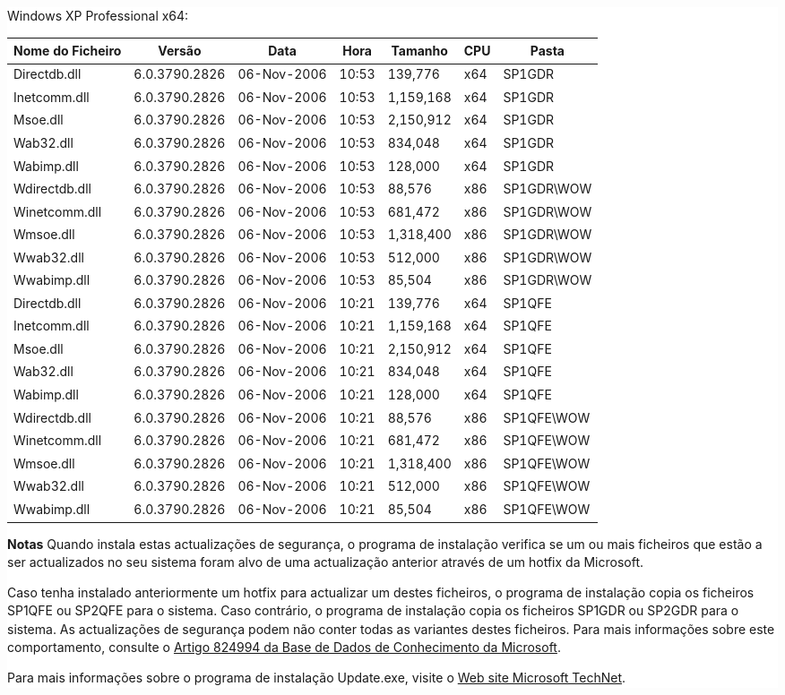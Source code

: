 Windows XP Professional x64:

| Nome do Ficheiro | Versão        | Data        | Hora  | Tamanho   | CPU | Pasta       |
|------------------|---------------|-------------|-------|-----------|-----|-------------|
| Directdb.dll     | 6.0.3790.2826 | 06-Nov-2006 | 10:53 | 139,776   | x64 | SP1GDR      |
| Inetcomm.dll     | 6.0.3790.2826 | 06-Nov-2006 | 10:53 | 1,159,168 | x64 | SP1GDR      |
| Msoe.dll         | 6.0.3790.2826 | 06-Nov-2006 | 10:53 | 2,150,912 | x64 | SP1GDR      |
| Wab32.dll        | 6.0.3790.2826 | 06-Nov-2006 | 10:53 | 834,048   | x64 | SP1GDR      |
| Wabimp.dll       | 6.0.3790.2826 | 06-Nov-2006 | 10:53 | 128,000   | x64 | SP1GDR      |
| Wdirectdb.dll    | 6.0.3790.2826 | 06-Nov-2006 | 10:53 | 88,576    | x86 | SP1GDR\\WOW |
| Winetcomm.dll    | 6.0.3790.2826 | 06-Nov-2006 | 10:53 | 681,472   | x86 | SP1GDR\\WOW |
| Wmsoe.dll        | 6.0.3790.2826 | 06-Nov-2006 | 10:53 | 1,318,400 | x86 | SP1GDR\\WOW |
| Wwab32.dll       | 6.0.3790.2826 | 06-Nov-2006 | 10:53 | 512,000   | x86 | SP1GDR\\WOW |
| Wwabimp.dll      | 6.0.3790.2826 | 06-Nov-2006 | 10:53 | 85,504    | x86 | SP1GDR\\WOW |
| Directdb.dll     | 6.0.3790.2826 | 06-Nov-2006 | 10:21 | 139,776   | x64 | SP1QFE      |
| Inetcomm.dll     | 6.0.3790.2826 | 06-Nov-2006 | 10:21 | 1,159,168 | x64 | SP1QFE      |
| Msoe.dll         | 6.0.3790.2826 | 06-Nov-2006 | 10:21 | 2,150,912 | x64 | SP1QFE      |
| Wab32.dll        | 6.0.3790.2826 | 06-Nov-2006 | 10:21 | 834,048   | x64 | SP1QFE      |
| Wabimp.dll       | 6.0.3790.2826 | 06-Nov-2006 | 10:21 | 128,000   | x64 | SP1QFE      |
| Wdirectdb.dll    | 6.0.3790.2826 | 06-Nov-2006 | 10:21 | 88,576    | x86 | SP1QFE\\WOW |
| Winetcomm.dll    | 6.0.3790.2826 | 06-Nov-2006 | 10:21 | 681,472   | x86 | SP1QFE\\WOW |
| Wmsoe.dll        | 6.0.3790.2826 | 06-Nov-2006 | 10:21 | 1,318,400 | x86 | SP1QFE\\WOW |
| Wwab32.dll       | 6.0.3790.2826 | 06-Nov-2006 | 10:21 | 512,000   | x86 | SP1QFE\\WOW |
| Wwabimp.dll      | 6.0.3790.2826 | 06-Nov-2006 | 10:21 | 85,504    | x86 | SP1QFE\\WOW |

**Notas** Quando instala estas actualizações de segurança, o programa de instalação verifica se um ou mais ficheiros que estão a ser actualizados no seu sistema foram alvo de uma actualização anterior através de um hotfix da Microsoft.

Caso tenha instalado anteriormente um hotfix para actualizar um destes ficheiros, o programa de instalação copia os ficheiros SP1QFE ou SP2QFE para o sistema. Caso contrário, o programa de instalação copia os ficheiros SP1GDR ou SP2GDR para o sistema. As actualizações de segurança podem não conter todas as variantes destes ficheiros. Para mais informações sobre este comportamento, consulte o [Artigo 824994 da Base de Dados de Conhecimento da Microsoft](http://support.microsoft.com/kb/824994/pt).

Para mais informações sobre o programa de instalação Update.exe, visite o [Web site Microsoft TechNet](http://go.microsoft.com/fwlink/?linkid=38951).
